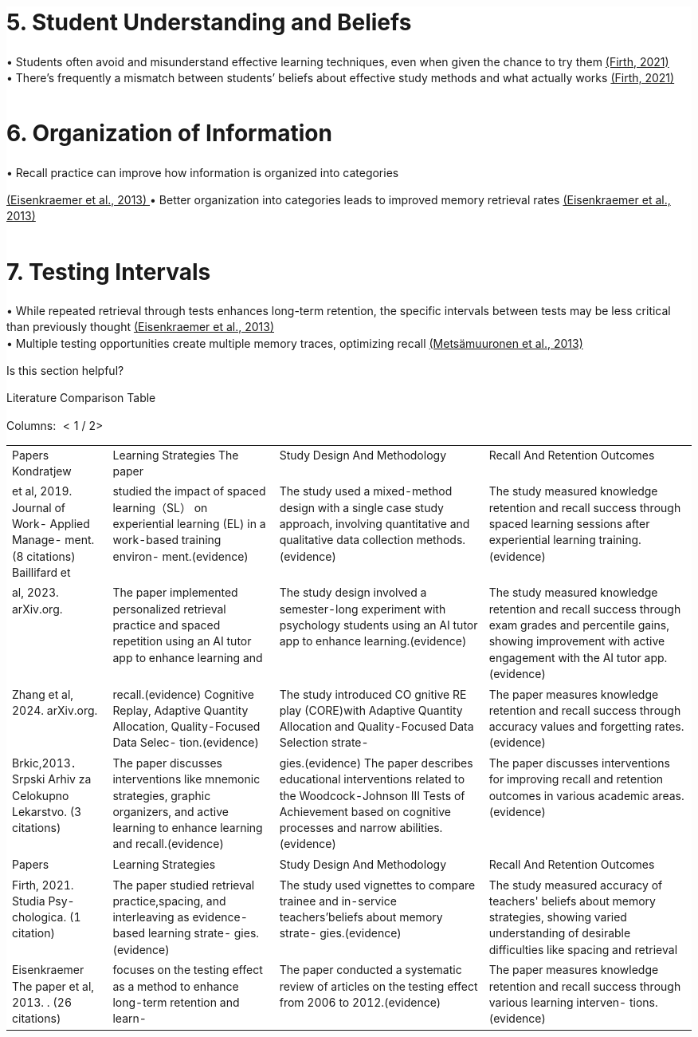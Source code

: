 # 5. Student Understanding and Beliefs

• Students often avoid and misunderstand effective learning techniques, even when given the chance to try them [ (Firth, 2021) ](https://semanticscholar.org/p/236661664)   
• There’s frequently a mismatch between students’ beliefs about effective study methods and what actually works [ (Firth, 2021) ](https://semanticscholar.org/p/236661664)

# 6. Organization of Information

• Recall practice can improve how information is organized into categories

[ (Eisenkraemer et al., 2013) ](https://semanticscholar.org/p/55310562) • Better organization into categories leads to improved memory retrieval rates [ (Eisenkraemer et al., 2013) ](https://semanticscholar.org/p/55310562)

# 7. Testing Intervals

• While repeated retrieval through tests enhances long-term retention, the specific intervals between tests may be less critical than previously thought [ (Eisenkraemer et al., 2013) ](https://semanticscholar.org/p/55310562)   
• Multiple testing opportunities create multiple memory traces, optimizing recall [ (Metsämuuronen et al., 2013) ](https://semanticscholar.org/p/54846787)

Is this section helpful?

Literature Comparison Table

Columns: ${ < } 1 ~ / ~ 2 >$

<table><tr><td>Papers Kondratjew</td><td>Learning Strategies The paper</td><td>Study Design And Methodology</td><td>Recall And Retention Outcomes</td></tr><tr><td>et al, 2019. Journal of Work- Applied Manage- ment. (8 citations) Baillifard et</td><td>studied the impact of spaced learning（SL） on experiential learning (EL) in a work-based training environ- ment.(evidence)</td><td>The study used a mixed-method design with a single case study approach, involving quantitative and qualitative data collection methods.(evidence)</td><td>The study measured knowledge retention and recall success through spaced learning sessions after experiential learning training.(evidence)</td></tr><tr><td>al, 2023. arXiv.org.</td><td>The paper implemented personalized retrieval practice and spaced repetition using an AI tutor app to enhance learning and</td><td>The study design involved a semester-long experiment with psychology students using an AI tutor app to enhance learning.(evidence)</td><td>The study measured knowledge retention and recall success through exam grades and percentile gains, showing improvement with active engagement with the AI tutor app.(evidence)</td></tr><tr><td>Zhang et al, 2024. arXiv.org.</td><td>recall.(evidence) Cognitive Replay, Adaptive Quantity Allocation, Quality-Focused Data Selec- tion.(evidence)</td><td>The study introduced CO gnitive RE play (CORE)with Adaptive Quantity Allocation and Quality-Focused Data Selection strate-</td><td>The paper measures knowledge retention and recall success through accuracy values and forgetting rates.(evidence)</td></tr><tr><td>Brkic,2013． Srpski Arhiv za Celokupno Lekarstvo. (3 citations)</td><td>The paper discusses interventions like mnemonic strategies, graphic organizers, and active learning to enhance learning and recall.(evidence)</td><td>gies.(evidence) The paper describes educational interventions related to the Woodcock-Johnson III Tests of Achievement based on cognitive processes and narrow abilities.(evidence)</td><td>The paper discusses interventions for improving recall and retention outcomes in various academic areas.(evidence)</td></tr><tr><td>Papers</td><td>Learning Strategies</td><td>Study Design And Methodology</td><td>Recall And Retention Outcomes</td></tr><tr><td>Firth, 2021. Studia Psy- chologica. (1 citation)</td><td>The paper studied retrieval practice,spacing, and interleaving as evidence-based learning strate- gies.(evidence)</td><td>The study used vignettes to compare trainee and in-service teachers’beliefs about memory strate- gies.(evidence)</td><td>The study measured accuracy of teachers' beliefs about memory strategies, showing varied understanding of desirable difficulties like spacing and retrieval</td></tr><tr><td>Eisenkraemer The paper et al, 2013. . (26 citations)</td><td>focuses on the testing effect as a method to enhance long-term retention and learn-</td><td>The paper conducted a systematic review of articles on the testing effect from 2006 to 2012.(evidence)</td><td>The paper measures knowledge retention and recall success through various learning interven- tions.(evidence)</td></tr></table>
